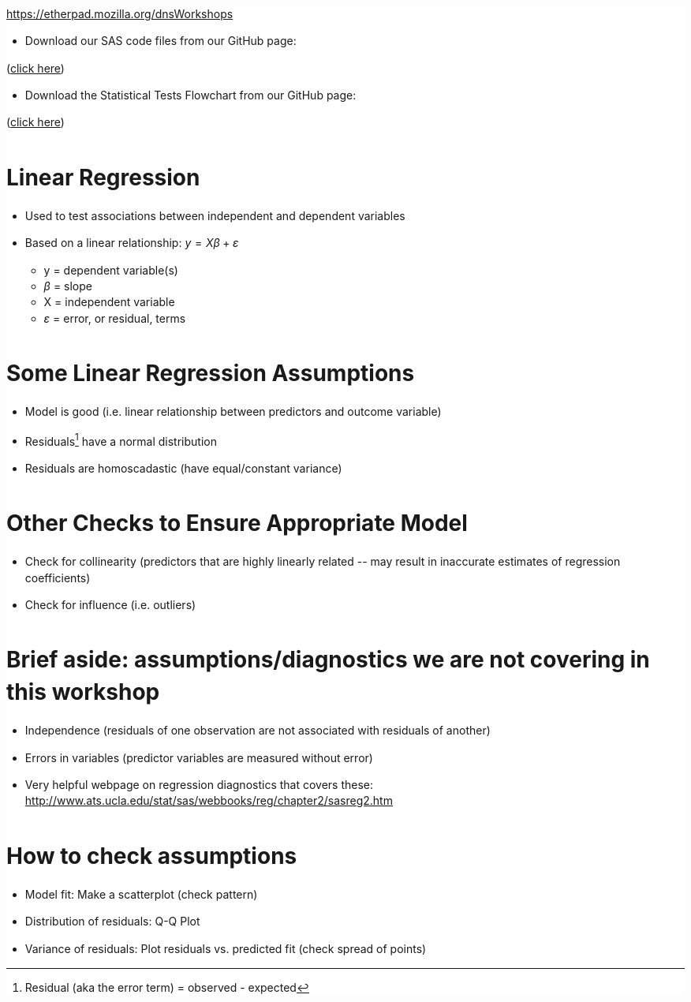 <https://etherpad.mozilla.org/dnsWorkshops>

* Download our SAS code files from our GitHub page:

([click here](https://github.com/codeasmanuscript/materials/assumptions))

* Download the Statistical Tests Flowchart from our GitHub page:

([click here](https://github.com/codeasmanuscript/materials/assumptions))

# Linear Regression #

* Used to test associations between independent and dependent variables

* Based on a linear relationship: $y = X\beta + \varepsilon$
    - y = dependent variable(s)
    - $\beta$ = slope
    - X = independent variable
    - $\varepsilon$ = error, or residual, terms

# Some Linear Regression Assumptions #

* Model is good (i.e. linear relationship between predictors and outcome variable)

* Residuals[^1] have a normal distribution

* Residuals are homoscadastic (have equal/constant variance)

[^1]: Residual (aka the error term) = observed - expected

# Other Checks to Ensure Appropriate Model #

* Check for collinearity (predictors that are highly linearly related -- may result in inaccurate estimates of regression coefficients)

* Check for influence (i.e. outliers)

# Brief aside: assumptions/diagnostics we are not covering in this workshop #

* Independence (residuals of one observation are not associated with residuals of another)

* Errors in variables (predictor variables are measured without error)

* Very helpful webpage on regression diagnostics that covers these: <http://www.ats.ucla.edu/stat/sas/webbooks/reg/chapter2/sasreg2.htm>

# How to check assumptions #

* Model fit: Make a scatterplot (check pattern)

* Distribution of residuals: Q-Q Plot

* Variance of residuals: Plot residuals vs. predicted fit (check spread of points)
